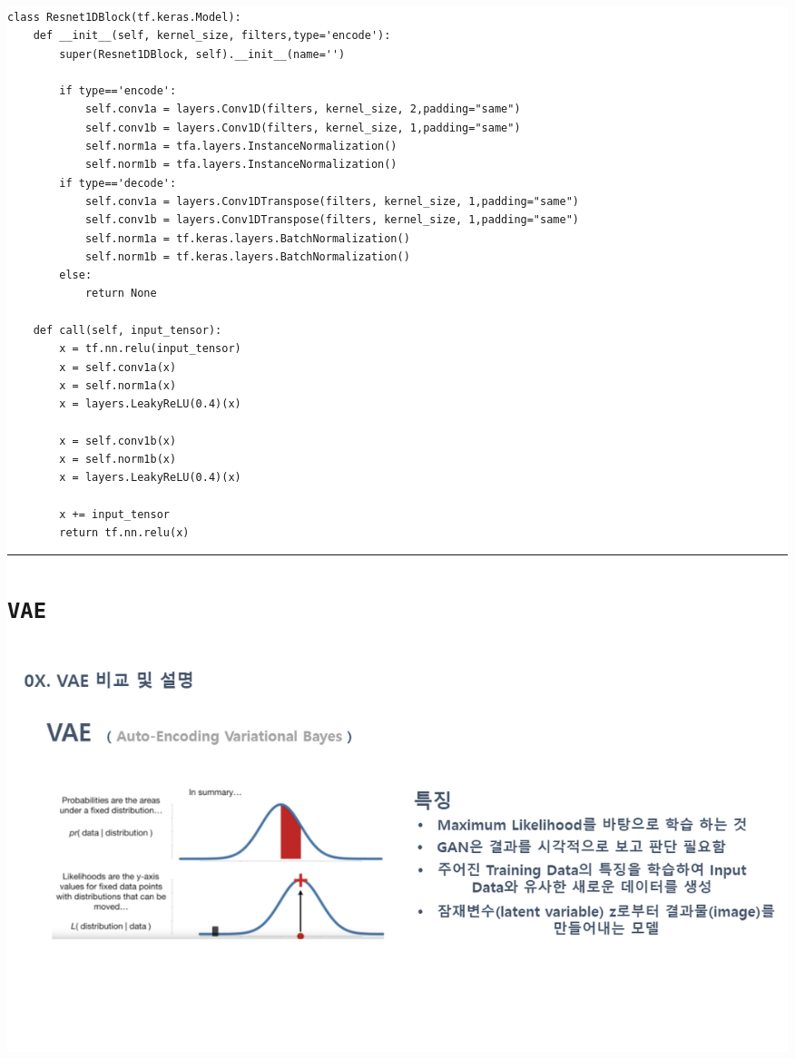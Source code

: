 ```
class Resnet1DBlock(tf.keras.Model):
    def __init__(self, kernel_size, filters,type='encode'):
        super(Resnet1DBlock, self).__init__(name='')
    
        if type=='encode':
            self.conv1a = layers.Conv1D(filters, kernel_size, 2,padding="same")
            self.conv1b = layers.Conv1D(filters, kernel_size, 1,padding="same")
            self.norm1a = tfa.layers.InstanceNormalization()
            self.norm1b = tfa.layers.InstanceNormalization()
        if type=='decode':
            self.conv1a = layers.Conv1DTranspose(filters, kernel_size, 1,padding="same")
            self.conv1b = layers.Conv1DTranspose(filters, kernel_size, 1,padding="same")
            self.norm1a = tf.keras.layers.BatchNormalization()
            self.norm1b = tf.keras.layers.BatchNormalization()
        else:
            return None

    def call(self, input_tensor):
        x = tf.nn.relu(input_tensor)
        x = self.conv1a(x)
        x = self.norm1a(x)
        x = layers.LeakyReLU(0.4)(x)

        x = self.conv1b(x)
        x = self.norm1b(x)
        x = layers.LeakyReLU(0.4)(x)

        x += input_tensor
        return tf.nn.relu(x)
```

---
# `VAE`

<img style="margin-top: 20px" src='./images/img12.PNG'> </img>